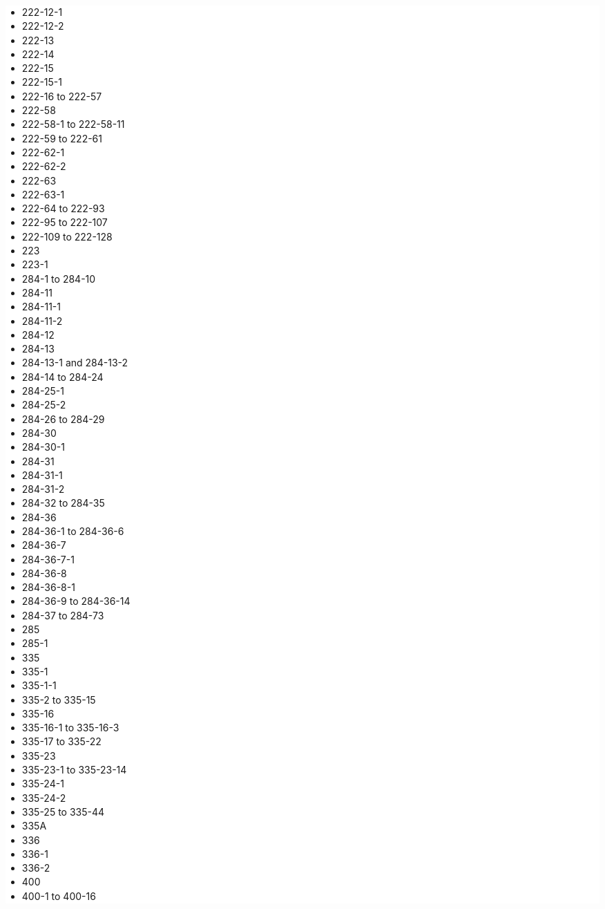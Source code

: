 - 222-12-1
- 222-12-2
- 222-13
- 222-14
- 222-15
- 222-15-1
- 222-16 to 222-57
- 222-58
- 222-58-1 to 222-58-11
- 222-59 to 222-61
- 222-62-1
- 222-62-2
- 222-63
- 222-63-1
- 222-64 to 222-93
- 222-95 to 222-107
- 222-109 to 222-128
- 223
- 223-1
- 284-1 to 284-10
- 284-11
- 284-11-1
- 284-11-2
- 284-12
- 284-13
- 284-13-1 and 284-13-2
- 284-14 to 284-24
- 284-25-1
- 284-25-2
- 284-26 to 284-29
- 284-30
- 284-30-1
- 284-31
- 284-31-1
- 284-31-2
- 284-32 to 284-35
- 284-36
- 284-36-1 to 284-36-6
- 284-36-7
- 284-36-7-1
- 284-36-8
- 284-36-8-1
- 284-36-9 to 284-36-14
- 284-37 to 284-73
- 285
- 285-1
- 335
- 335-1
- 335-1-1
- 335-2 to 335-15
- 335-16
- 335-16-1 to 335-16-3
- 335-17 to 335-22
- 335-23
- 335-23-1 to 335-23-14
- 335-24-1
- 335-24-2
- 335-25 to 335-44
- 335A
- 336
- 336-1
- 336-2
- 400
- 400-1 to 400-16